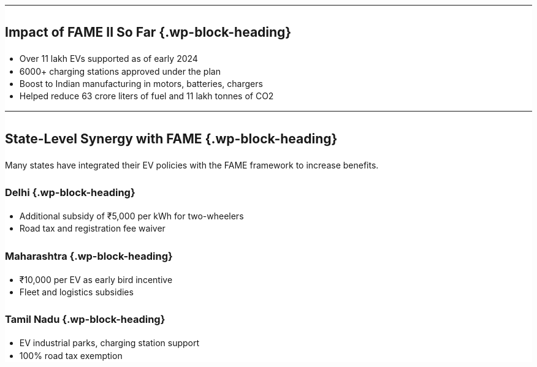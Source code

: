 <hr class="wp-block-separator has-alpha-channel-opacity" />

## Impact of FAME II So Far {.wp-block-heading}

<ul class="wp-block-list">
  <li>
    Over 11 lakh EVs supported as of early 2024
  </li>
  <li>
    6000+ charging stations approved under the plan
  </li>
  <li>
    Boost to Indian manufacturing in motors, batteries, chargers
  </li>
  <li>
    Helped reduce 63 crore liters of fuel and 11 lakh tonnes of CO2
  </li>
</ul>

<hr class="wp-block-separator has-alpha-channel-opacity" />

## State-Level Synergy with FAME {.wp-block-heading}

Many states have integrated their EV policies with the FAME framework to increase benefits.

### Delhi {.wp-block-heading}

<ul class="wp-block-list">
  <li>
    Additional subsidy of ₹5,000 per kWh for two-wheelers
  </li>
  <li>
    Road tax and registration fee waiver
  </li>
</ul>

### Maharashtra {.wp-block-heading}

<ul class="wp-block-list">
  <li>
    ₹10,000 per EV as early bird incentive
  </li>
  <li>
    Fleet and logistics subsidies
  </li>
</ul>

### Tamil Nadu {.wp-block-heading}

<ul class="wp-block-list">
  <li>
    EV industrial parks, charging station support
  </li>
  <li>
    100% road tax exemption
  </li>
</ul>
